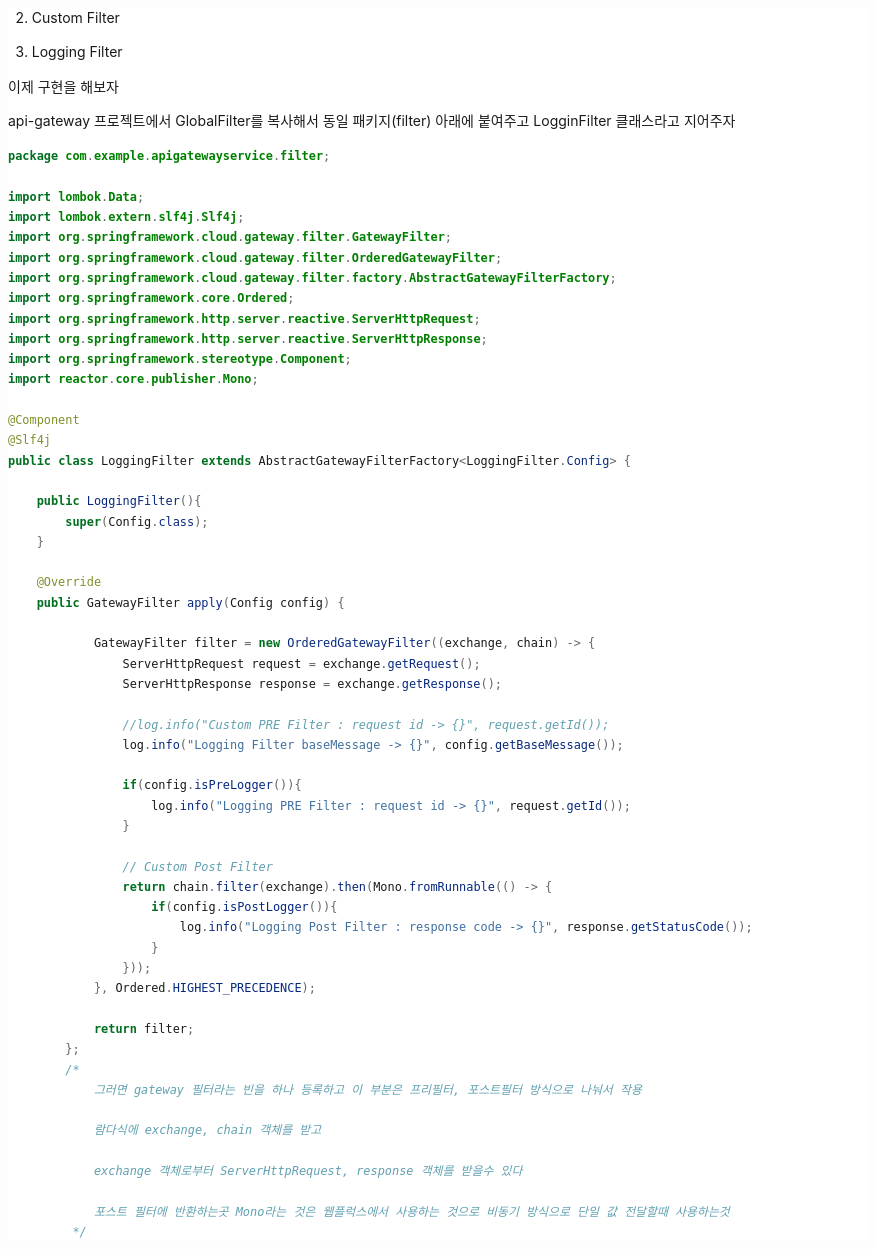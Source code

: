 2. Custom Filter

3. Logging Filter

이제 구현을 해보자

api-gateway 프로젝트에서 GlobalFilter를 복사해서 동일 패키지(filter) 아래에 붙여주고 LogginFilter 클래스라고 지어주자

```java
package com.example.apigatewayservice.filter;

import lombok.Data;
import lombok.extern.slf4j.Slf4j;
import org.springframework.cloud.gateway.filter.GatewayFilter;
import org.springframework.cloud.gateway.filter.OrderedGatewayFilter;
import org.springframework.cloud.gateway.filter.factory.AbstractGatewayFilterFactory;
import org.springframework.core.Ordered;
import org.springframework.http.server.reactive.ServerHttpRequest;
import org.springframework.http.server.reactive.ServerHttpResponse;
import org.springframework.stereotype.Component;
import reactor.core.publisher.Mono;

@Component
@Slf4j
public class LoggingFilter extends AbstractGatewayFilterFactory<LoggingFilter.Config> {

    public LoggingFilter(){
        super(Config.class);
    }

    @Override
    public GatewayFilter apply(Config config) {

            GatewayFilter filter = new OrderedGatewayFilter((exchange, chain) -> {
                ServerHttpRequest request = exchange.getRequest();
                ServerHttpResponse response = exchange.getResponse();

                //log.info("Custom PRE Filter : request id -> {}", request.getId());
                log.info("Logging Filter baseMessage -> {}", config.getBaseMessage());

                if(config.isPreLogger()){
                    log.info("Logging PRE Filter : request id -> {}", request.getId());
                }

                // Custom Post Filter
                return chain.filter(exchange).then(Mono.fromRunnable(() -> {
                    if(config.isPostLogger()){
                        log.info("Logging Post Filter : response code -> {}", response.getStatusCode());
                    }
                }));
            }, Ordered.HIGHEST_PRECEDENCE);

            return filter;
        };
        /*
            그러면 gateway 필터라는 빈을 하나 등록하고 이 부분은 프리필터, 포스트필터 방식으로 나눠서 작용

            람다식에 exchange, chain 객체를 받고

            exchange 객체로부터 ServerHttpRequest, response 객체를 받을수 있다

            포스트 필터에 반환하는곳 Mono라는 것은 웹플럭스에서 사용하는 것으로 비동기 방식으로 단일 값 전달할때 사용하는것
         */


```